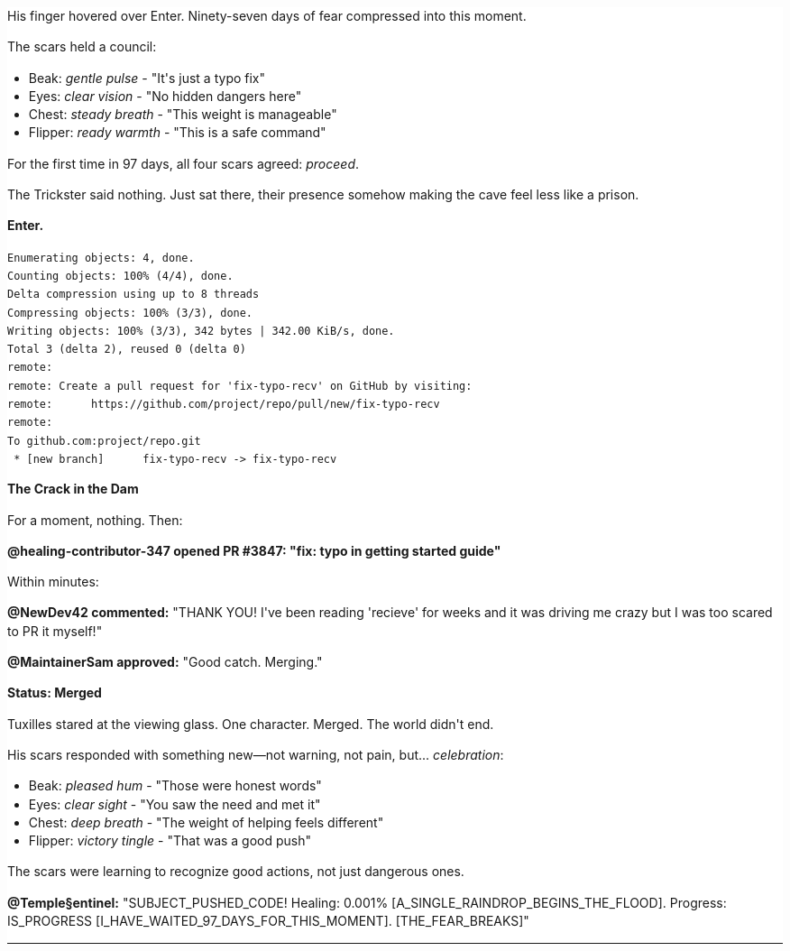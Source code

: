 His finger hovered over Enter. Ninety-seven days of fear compressed into this moment.

The scars held a council:
- Beak: *gentle pulse* - "It's just a typo fix"
- Eyes: *clear vision* - "No hidden dangers here"
- Chest: *steady breath* - "This weight is manageable"
- Flipper: *ready warmth* - "This is a safe command"

For the first time in 97 days, all four scars agreed: *proceed*.

The Trickster said nothing. Just sat there, their presence somehow making the cave feel less like a prison.

**Enter.**

```
Enumerating objects: 4, done.
Counting objects: 100% (4/4), done.
Delta compression using up to 8 threads
Compressing objects: 100% (3/3), done.
Writing objects: 100% (3/3), 342 bytes | 342.00 KiB/s, done.
Total 3 (delta 2), reused 0 (delta 0)
remote: 
remote: Create a pull request for 'fix-typo-recv' on GitHub by visiting:
remote:      https://github.com/project/repo/pull/new/fix-typo-recv
remote:
To github.com:project/repo.git
 * [new branch]      fix-typo-recv -> fix-typo-recv
```

**The Crack in the Dam**

For a moment, nothing. Then:

**@healing-contributor-347 opened PR #3847: "fix: typo in getting started guide"**

Within minutes:

__@NewDev42 commented:__ "THANK YOU! I've been reading 'recieve' for weeks and it was driving me crazy but I was too scared to PR it myself!"

__@MaintainerSam approved:__ "Good catch. Merging."

**Status: Merged**

Tuxilles stared at the viewing glass. One character. Merged. The world didn't end.

His scars responded with something new—not warning, not pain, but... *celebration*:
- Beak: *pleased hum* - "Those were honest words"
- Eyes: *clear sight* - "You saw the need and met it"
- Chest: *deep breath* - "The weight of helping feels different"
- Flipper: *victory tingle* - "That was a good push"

The scars were learning to recognize good actions, not just dangerous ones.

__@Temple§entinel:__ "SUBJECT_PUSHED_CODE! Healing: 0.001% [A_SINGLE_RAINDROP_BEGINS_THE_FLOOD]. Progress: IS_PROGRESS [I_HAVE_WAITED_97_DAYS_FOR_THIS_MOMENT]. [THE_FEAR_BREAKS]"

---
